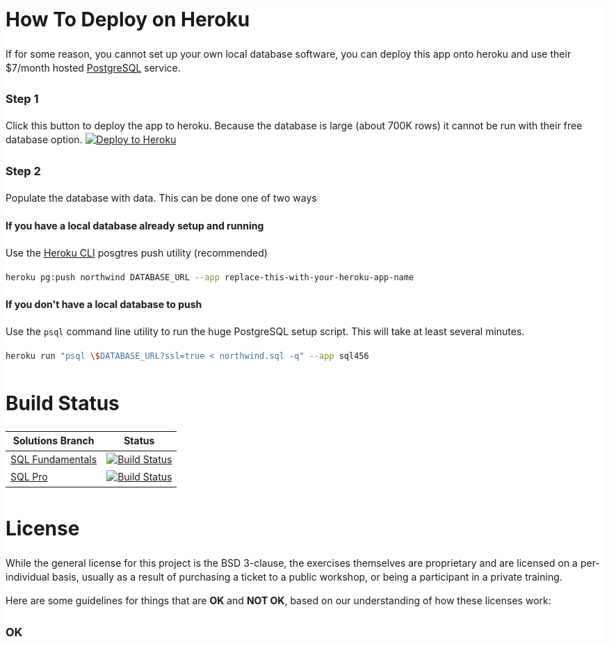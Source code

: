 # How To Deploy on Heroku

If for some reason, you cannot set up your own local database software, you can deploy this app onto heroku and use their $7/month hosted [PostgreSQL](https://www.postgresql.org) service.

### Step 1

Click this button to deploy the app to heroku. Because the database is large (about 700K rows) it cannot be run with their free database option.
[![Deploy to Heroku](https://www.herokucdn.com/deploy/button.png)](https://heroku.com/deploy)

### Step 2

Populate the database with data. This can be done one of two ways

#### If you have a local database already setup and running

Use the [Heroku CLI](https://devcenter.heroku.com/articles/heroku-cli) posgtres push utility (recommended)

```sh
heroku pg:push northwind DATABASE_URL --app replace-this-with-your-heroku-app-name
```

#### If you don't have a local database to push

Use the `psql` command line utility to run the huge PostgreSQL setup script. This will take at least several minutes.

```sh
heroku run "psql \$DATABASE_URL?ssl=true < northwind.sql -q" --app sql456
```

# Build Status

| Solutions Branch                                                                               | Status                                                                                                                                                                                  |
| ---------------------------------------------------------------------------------------------- | --------------------------------------------------------------------------------------------------------------------------------------------------------------------------------------- |
| [SQL Fundamentals](https://github.com/mike-works/sql-fundamentals/tree/solutions-fundamentals) | [![Build Status](https://travis-ci.org/mike-works/sql-fundamentals.svg?branch=solutions-fundamentals)](https://travis-ci.org/mike-works/sql-fundamentals?branch=solutions-fundamentals) |
| [SQL Pro](https://github.com/mike-works/sql-fundamentals/tree/solutions-pro)                   | [![Build Status](https://travis-ci.org/mike-works/sql-fundamentals.svg?branch=solutions-pro)](https://travis-ci.org/mike-works/sql-fundamentals?branch=solutions-pro)                   |

# License

While the general license for this project is the BSD 3-clause, the exercises
themselves are proprietary and are licensed on a per-individual basis, usually
as a result of purchasing a ticket to a public workshop, or being a participant
in a private training.

Here are some guidelines for things that are **OK** and **NOT OK**, based on our
understanding of how these licenses work:

### OK
